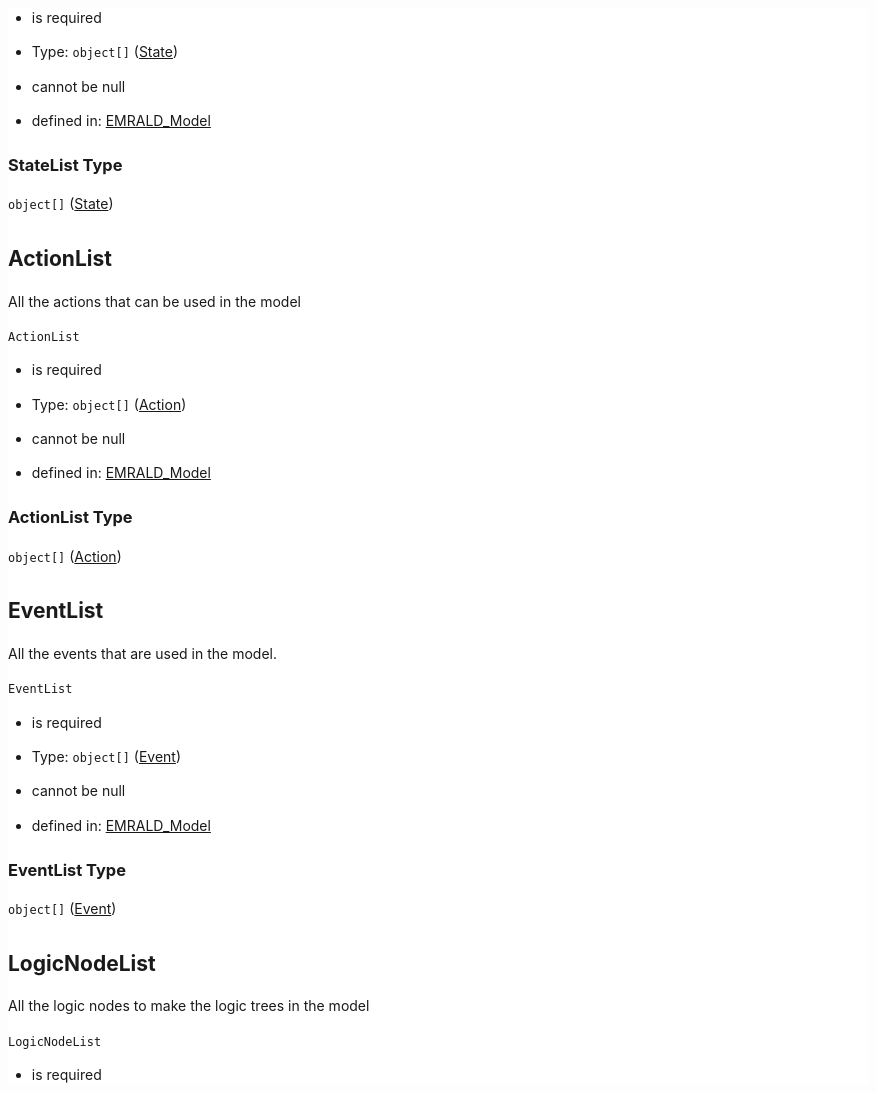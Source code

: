 * is required

* Type: `object[]` ([State](emrald_jsonschemav3_0-definitions-state.md))

* cannot be null

* defined in: [EMRALD\_Model](emrald_jsonschemav3_0-definitions-main_model-properties-statelist.md "EMRALD_Model#/definitions/MainModel/properties/StateList")

### StateList Type

`object[]` ([State](emrald_jsonschemav3_0-definitions-state.md))

## ActionList

All the actions that can be used in the model

`ActionList`

* is required

* Type: `object[]` ([Action](emrald_jsonschemav3_0-definitions-action.md))

* cannot be null

* defined in: [EMRALD\_Model](emrald_jsonschemav3_0-definitions-main_model-properties-actionlist.md "EMRALD_Model#/definitions/MainModel/properties/ActionList")

### ActionList Type

`object[]` ([Action](emrald_jsonschemav3_0-definitions-action.md))

## EventList

All the events that are used in the model.

`EventList`

* is required

* Type: `object[]` ([Event](emrald_jsonschemav3_0-definitions-event.md))

* cannot be null

* defined in: [EMRALD\_Model](emrald_jsonschemav3_0-definitions-main_model-properties-eventlist.md "EMRALD_Model#/definitions/MainModel/properties/EventList")

### EventList Type

`object[]` ([Event](emrald_jsonschemav3_0-definitions-event.md))

## LogicNodeList

All the logic nodes to make the logic trees in the model

`LogicNodeList`

* is required

